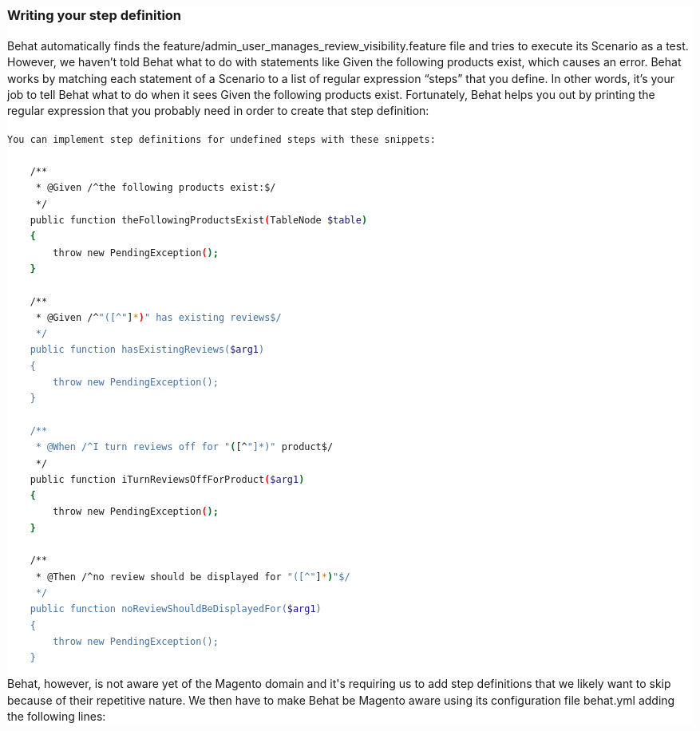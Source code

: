 ```bash
```

### Writing your step definition

Behat automatically finds the feature/admin_user_manages_review_visibility.feature file and tries to execute its Scenario as a test. However, we haven’t told Behat what to do with statements like Given the following products exist, which causes an error. Behat works by matching each statement of a Scenario to a list of regular expression “steps” that you define. In other words, it’s your job to tell Behat what to do when it sees Given the following products exist. Fortunately, Behat helps you out by printing the regular expression that you probably need in order to create that step definition:

```bash
You can implement step definitions for undefined steps with these snippets:

    /**
     * @Given /^the following products exist:$/
     */
    public function theFollowingProductsExist(TableNode $table)
    {
        throw new PendingException();
    }

    /**
     * @Given /^"([^"]*)" has existing reviews$/
     */
    public function hasExistingReviews($arg1)
    {
        throw new PendingException();
    }

    /**
     * @When /^I turn reviews off for "([^"]*)" product$/
     */
    public function iTurnReviewsOffForProduct($arg1)
    {
        throw new PendingException();
    }

    /**
     * @Then /^no review should be displayed for "([^"]*)"$/
     */
    public function noReviewShouldBeDisplayedFor($arg1)
    {
        throw new PendingException();
    }
```

Behat, however, is not aware yet of the Magento domain and it's requiring us to add step definitions that we likely want to skip because of their repetitive nature. We then have to make Behat be Magento aware using its configuration file behat.yml adding the following lines:
